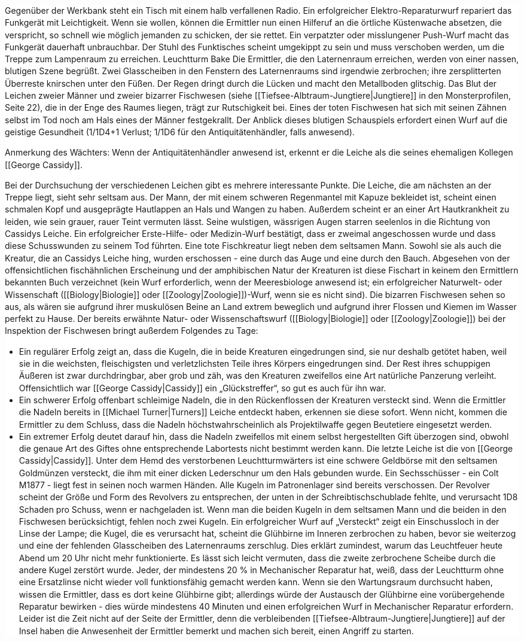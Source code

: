 Gegenüber der Werkbank steht ein Tisch mit einem halb verfallenen Radio. Ein erfolgreicher Elektro-Reparaturwurf repariert das Funkgerät mit Leichtigkeit. Wenn sie wollen, können die Ermittler nun einen Hilferuf an die örtliche Küstenwache absetzen, die verspricht, so schnell wie möglich jemanden zu schicken, der sie rettet. Ein verpatzter oder misslungener Push-Wurf macht das Funkgerät dauerhaft unbrauchbar. Der Stuhl des Funktisches scheint umgekippt zu sein und muss verschoben werden, um die Treppe zum Lampenraum zu erreichen. Leuchtturm Bake Die Ermittler, die den Laternenraum erreichen, werden von einer nassen, blutigen Szene begrüßt. Zwei Glasscheiben in den Fenstern des Laternenraums sind irgendwie zerbrochen; ihre zersplitterten Überreste knirschen unter den Füßen. Der Regen dringt durch die Lücken und macht den Metallboden glitschig. Das Blut der Leichen zweier Männer und zweier bizarrer Fischwesen (siehe [[Tiefsee-Albtraum-Jungtiere|Jungtiere]] in den Monsterprofilen, Seite 22), die in der Enge des Raumes liegen, trägt zur Rutschigkeit bei. Eines der toten Fischwesen hat sich mit seinen Zähnen selbst im Tod noch am Hals eines der Männer festgekrallt. Der Anblick dieses blutigen Schauspiels erfordert einen Wurf auf die geistige Gesundheit (1/1D4+1 Verlust; 1/1D6 für den Antiquitätenhändler, falls anwesend).

Anmerkung des Wächters: Wenn der Antiquitätenhändler anwesend ist, erkennt er die Leiche als die seines ehemaligen Kollegen [[George Cassidy]].

Bei der Durchsuchung der verschiedenen Leichen gibt es mehrere interessante Punkte. Die Leiche, die am nächsten an der Treppe liegt, sieht sehr seltsam aus. Der Mann, der mit einem schweren Regenmantel mit Kapuze bekleidet ist, scheint einen schmalen Kopf und ausgeprägte Hautlappen an Hals und Wangen zu haben. Außerdem scheint er an einer Art Hautkrankheit zu leiden, wie sein grauer, rauer Teint vermuten lässt. Seine wulstigen, wässrigen Augen starren seelenlos in die Richtung von Cassidys Leiche. Ein erfolgreicher Erste-Hilfe- oder Medizin-Wurf bestätigt, dass er zweimal angeschossen wurde und dass diese Schusswunden zu seinem Tod führten. Eine tote Fischkreatur liegt neben dem seltsamen Mann. Sowohl sie als auch die Kreatur, die an Cassidys Leiche hing, wurden erschossen - eine durch das Auge und eine durch den Bauch. Abgesehen von der offensichtlichen fischähnlichen Erscheinung und der amphibischen Natur der Kreaturen ist diese Fischart in keinem den Ermittlern bekannten Buch verzeichnet (kein Wurf erforderlich, wenn der Meeresbiologe anwesend ist; ein erfolgreicher Naturwelt- oder Wissenschaft ([[Biology|Biologie]] oder [[Zoology|Zoologie]])-Wurf, wenn sie es nicht sind). Die bizarren Fischwesen sehen so aus, als wären sie aufgrund ihrer muskulösen Beine an Land extrem beweglich und aufgrund ihrer Flossen und Kiemen im Wasser perfekt zu Hause. Der bereits erwähnte Natur- oder Wissenschaftswurf ([[Biology|Biologie]] oder [[Zoology|Zoologie]]) bei der Inspektion der Fischwesen bringt außerdem Folgendes zu Tage:
- Ein regulärer Erfolg zeigt an, dass die Kugeln, die in beide Kreaturen eingedrungen sind, sie nur deshalb getötet haben, weil sie in die weichsten, fleischigsten und verletzlichsten Teile ihres Körpers eingedrungen sind. Der Rest ihres schuppigen Äußeren ist zwar durchdringbar, aber grob und zäh, was den Kreaturen zweifellos eine Art natürliche Panzerung verleiht. Offensichtlich war [[George Cassidy|Cassidy]] ein „Glückstreffer“, so gut es auch für ihn war.
 - Ein schwerer Erfolg offenbart schleimige Nadeln, die in den Rückenflossen der Kreaturen versteckt sind. Wenn die Ermittler die Nadeln bereits in [[Michael Turner|Turners]] Leiche entdeckt haben, erkennen sie diese sofort. Wenn nicht, kommen die Ermittler zu dem Schluss, dass die Nadeln höchstwahrscheinlich als Projektilwaffe gegen Beutetiere eingesetzt werden.
 - Ein extremer Erfolg deutet darauf hin, dass die Nadeln zweifellos mit einem selbst hergestellten Gift überzogen sind, obwohl die genaue Art des Giftes ohne entsprechende Labortests nicht bestimmt werden kann. Die letzte Leiche ist die von [[George Cassidy|Cassidy]]. Unter dem Hemd des verstorbenen Leuchtturmwärters ist eine schwere Geldbörse mit den seltsamen Goldmünzen versteckt, die ihm mit einer dicken Lederschnur um den Hals gebunden wurde. Ein Sechsschüsser - ein Colt M1877 - liegt fest in seinen noch warmen Händen. Alle Kugeln im Patronenlager sind bereits verschossen. Der Revolver scheint der Größe und Form des Revolvers zu entsprechen, der unten in der Schreibtischschublade fehlte, und verursacht 1D8 Schaden pro Schuss, wenn er nachgeladen ist. Wenn man die beiden Kugeln in dem seltsamen Mann und die beiden in den Fischwesen berücksichtigt, fehlen noch zwei Kugeln. Ein erfolgreicher Wurf auf „Versteckt“ zeigt ein Einschussloch in der Linse der Lampe; die Kugel, die es verursacht hat, scheint die Glühbirne im Inneren zerbrochen zu haben, bevor sie weiterzog und eine der fehlenden Glasscheiben des Laternenraums zerschlug. Dies erklärt zumindest, warum das Leuchtfeuer heute Abend um 20 Uhr nicht mehr funktionierte. Es lässt sich leicht vermuten, dass die zweite zerbrochene Scheibe durch die andere Kugel zerstört wurde. Jeder, der mindestens 20 % in Mechanischer Reparatur hat, weiß, dass der Leuchtturm ohne eine Ersatzlinse nicht wieder voll funktionsfähig gemacht werden kann. Wenn sie den Wartungsraum durchsucht haben, wissen die Ermittler, dass es dort keine Glühbirne gibt; allerdings würde der Austausch der Glühbirne eine vorübergehende Reparatur bewirken - dies würde mindestens 40 Minuten und einen erfolgreichen Wurf in Mechanischer Reparatur erfordern. Leider ist die Zeit nicht auf der Seite der Ermittler, denn die verbleibenden [[Tiefsee-Albtraum-Jungtiere|Jungtiere]] auf der Insel haben die Anwesenheit der Ermittler bemerkt und machen sich bereit, einen Angriff zu starten.
